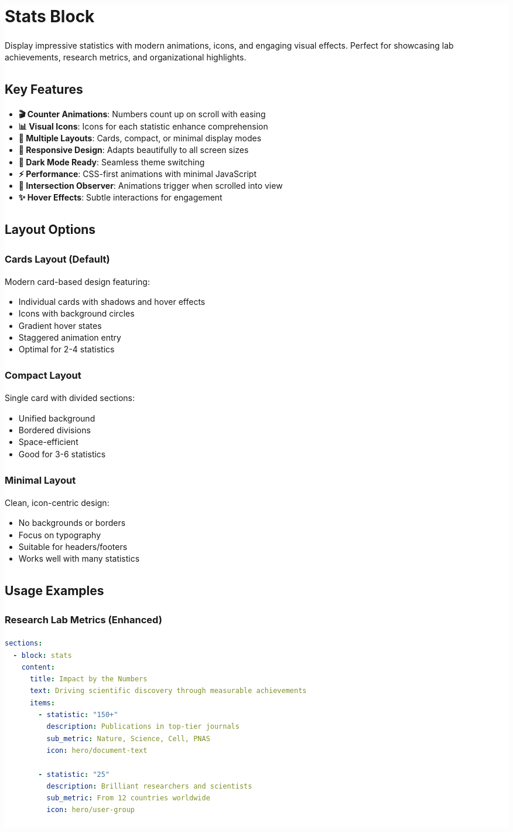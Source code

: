 # Stats Block

Display impressive statistics with modern animations, icons, and engaging visual effects. Perfect for showcasing lab achievements, research metrics, and organizational highlights.

## Key Features

- **🎬 Counter Animations**: Numbers count up on scroll with easing
- **📊 Visual Icons**: Icons for each statistic enhance comprehension
- **🎨 Multiple Layouts**: Cards, compact, or minimal display modes
- **📱 Responsive Design**: Adapts beautifully to all screen sizes
- **🌙 Dark Mode Ready**: Seamless theme switching
- **⚡ Performance**: CSS-first animations with minimal JavaScript
- **🎯 Intersection Observer**: Animations trigger when scrolled into view
- **✨ Hover Effects**: Subtle interactions for engagement

## Layout Options

### Cards Layout (Default)
Modern card-based design featuring:
- Individual cards with shadows and hover effects
- Icons with background circles
- Gradient hover states
- Staggered animation entry
- Optimal for 2-4 statistics

### Compact Layout
Single card with divided sections:
- Unified background
- Bordered divisions
- Space-efficient
- Good for 3-6 statistics

### Minimal Layout
Clean, icon-centric design:
- No backgrounds or borders
- Focus on typography
- Suitable for headers/footers
- Works well with many statistics

## Usage Examples

### Research Lab Metrics (Enhanced)
```yaml
sections:
  - block: stats
    content:
      title: Impact by the Numbers
      text: Driving scientific discovery through measurable achievements
      items:
        - statistic: "150+"
          description: Publications in top-tier journals
          sub_metric: Nature, Science, Cell, PNAS
          icon: hero/document-text
          
        - statistic: "25"
          description: Brilliant researchers and scientists
          sub_metric: From 12 countries worldwide
          icon: hero/user-group
          
```